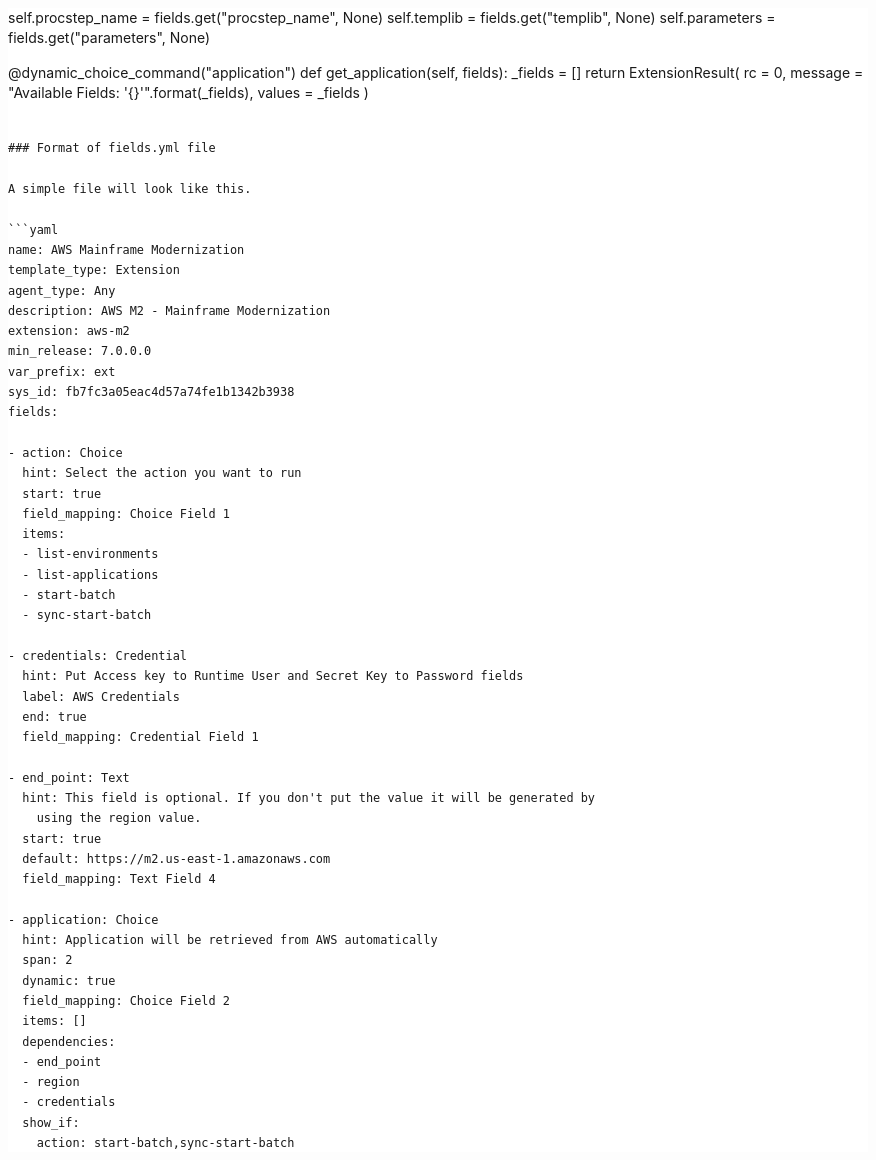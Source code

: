 self.procstep_name = fields.get("procstep_name", None)
self.templib = fields.get("templib", None)
self.parameters = fields.get("parameters", None)

@dynamic_choice_command("application")
def get_application(self, fields):
    _fields = []
    return ExtensionResult(
    rc = 0,
    message = "Available Fields: '{}'".format(_fields),
    values = _fields
    )
```

### Format of fields.yml file

A simple file will look like this.

```yaml
name: AWS Mainframe Modernization
template_type: Extension
agent_type: Any
description: AWS M2 - Mainframe Modernization
extension: aws-m2
min_release: 7.0.0.0
var_prefix: ext
sys_id: fb7fc3a05eac4d57a74fe1b1342b3938
fields:

- action: Choice
  hint: Select the action you want to run
  start: true
  field_mapping: Choice Field 1
  items:
  - list-environments
  - list-applications
  - start-batch
  - sync-start-batch

- credentials: Credential
  hint: Put Access key to Runtime User and Secret Key to Password fields
  label: AWS Credentials
  end: true
  field_mapping: Credential Field 1

- end_point: Text
  hint: This field is optional. If you don't put the value it will be generated by
    using the region value.
  start: true
  default: https://m2.us-east-1.amazonaws.com
  field_mapping: Text Field 4

- application: Choice
  hint: Application will be retrieved from AWS automatically
  span: 2
  dynamic: true
  field_mapping: Choice Field 2
  items: []
  dependencies:
  - end_point
  - region
  - credentials
  show_if:
    action: start-batch,sync-start-batch
```